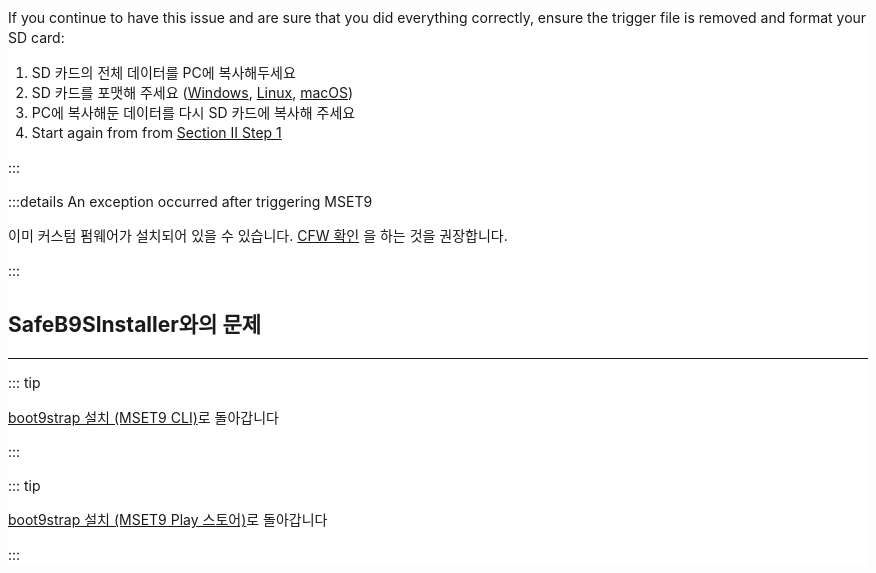 If you continue to have this issue and are sure that you did everything correctly, ensure the trigger file is removed and format your SD card:

1. SD 카드의 전체 데이터를 PC에 복사해두세요
2. SD 카드를 포맷해 주세요 ([Windows](formatting-sd-\(windows\)), [Linux](formatting-sd-\(linux\)), [macOS](formatting-sd-\(mac\)))
3. PC에 복사해둔 데이터를 다시 SD 카드에 복사해 주세요
4. Start again from from [Section II Step 1](installing-boot9strap-\(mset9-cli\)#section-ii---mset9)

:::

:::details An exception occurred after triggering MSET9

이미 커스텀 펌웨어가 설치되어 있을 수 있습니다. [CFW 확인](checking-for-cfw) 을 하는 것을 권장합니다.

:::

## SafeB9SInstaller와의 문제







---

::: tip

[boot9strap 설치 (MSET9 CLI)](installing-boot9strap-\(mset9-cli\))로 돌아갑니다

:::

::: tip

[boot9strap 설치 (MSET9 Play 스토어)](installing-boot9strap-\(mset9-play-store\))로 돌아갑니다

:::


